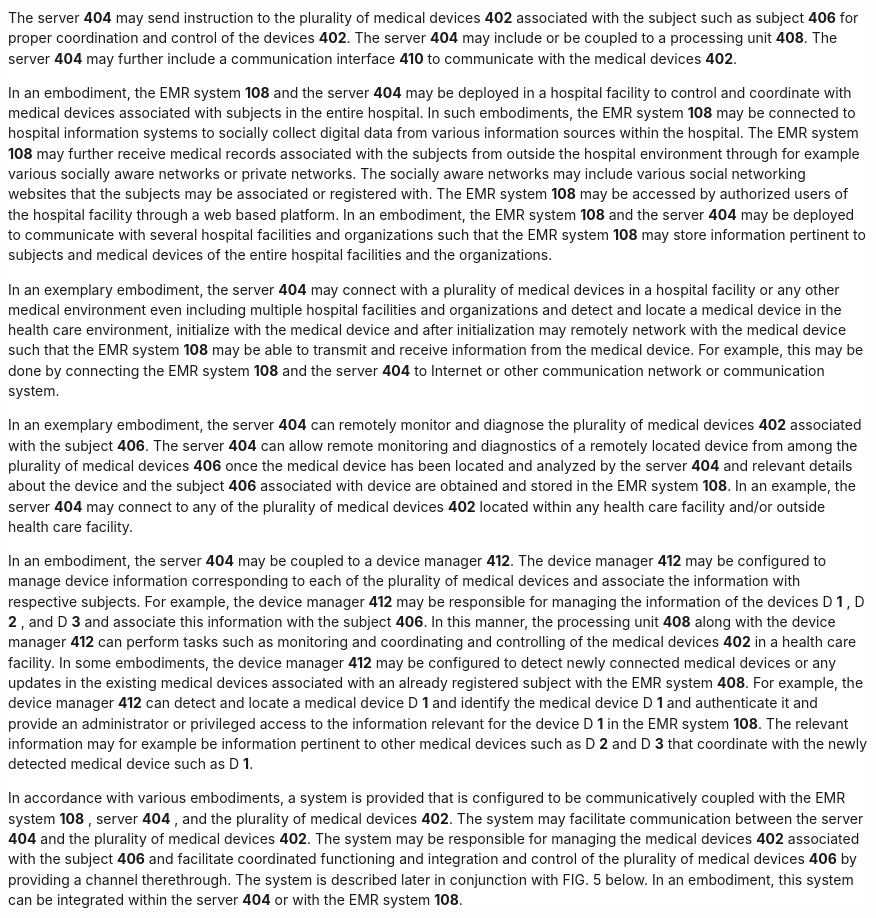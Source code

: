 The server  **404**  may send instruction to the plurality of medical devices  **402**  associated with the subject such as subject  **406**  for proper coordination and control of the devices  **402**. The server  **404**  may include or be coupled to a processing unit  **408**. The server  **404**  may further include a communication interface  **410**  to communicate with the medical devices  **402**.

In an embodiment, the EMR system  **108**  and the server  **404**  may be deployed in a hospital facility to control and coordinate with medical devices associated with subjects in the entire hospital. In such embodiments, the EMR system  **108**  may be connected to hospital information systems to socially collect digital data from various information sources within the hospital. The EMR system  **108**  may further receive medical records associated with the subjects from outside the hospital environment through for example various socially aware networks or private networks. The socially aware networks may include various social networking websites that the subjects may be associated or registered with. The EMR system  **108**  may be accessed by authorized users of the hospital facility through a web based platform. In an embodiment, the EMR system  **108**  and the server  **404**  may be deployed to communicate with several hospital facilities and organizations such that the EMR system  **108**  may store information pertinent to subjects and medical devices of the entire hospital facilities and the organizations.

In an exemplary embodiment, the server  **404**  may connect with a plurality of medical devices in a hospital facility or any other medical environment even including multiple hospital facilities and organizations and detect and locate a medical device in the health care environment, initialize with the medical device and after initialization may remotely network with the medical device such that the EMR system  **108**  may be able to transmit and receive information from the medical device. For example, this may be done by connecting the EMR system  **108**  and the server  **404**  to Internet or other communication network or communication system.

In an exemplary embodiment, the server  **404**  can remotely monitor and diagnose the plurality of medical devices  **402**  associated with the subject  **406**. The server  **404**  can allow remote monitoring and diagnostics of a remotely located device from among the plurality of medical devices  **406**  once the medical device has been located and analyzed by the server  **404**  and relevant details about the device and the subject  **406**  associated with device are obtained and stored in the EMR system  **108**. In an example, the server  **404**  may connect to any of the plurality of medical devices  **402**  located within any health care facility and/or outside health care facility.

In an embodiment, the server  **404**  may be coupled to a device manager  **412**. The device manager  **412**  may be configured to manage device information corresponding to each of the plurality of medical devices and associate the information with respective subjects. For example, the device manager  **412**  may be responsible for managing the information of the devices D **1** , D **2** , and D **3**  and associate this information with the subject  **406**. In this manner, the processing unit  **408**  along with the device manager  **412**  can perform tasks such as monitoring and coordinating and controlling of the medical devices  **402**  in a health care facility. In some embodiments, the device manager  **412**  may be configured to detect newly connected medical devices or any updates in the existing medical devices associated with an already registered subject with the EMR system  **408**. For example, the device manager  **412**  can detect and locate a medical device D **1**  and identify the medical device D **1**  and authenticate it and provide an administrator or privileged access to the information relevant for the device D **1**  in the EMR system  **108**. The relevant information may for example be information pertinent to other medical devices such as D **2**  and D **3**  that coordinate with the newly detected medical device such as D **1**.

In accordance with various embodiments, a system is provided that is configured to be communicatively coupled with the EMR system  **108** , server  **404** , and the plurality of medical devices  **402**. The system may facilitate communication between the server  **404**  and the plurality of medical devices  **402**. The system may be responsible for managing the medical devices  **402**  associated with the subject  **406**  and facilitate coordinated functioning and integration and control of the plurality of medical devices  **406**  by providing a channel therethrough. The system is described later in conjunction with FIG. 5 below. In an embodiment, this system can be integrated within the server  **404**  or with the EMR system  **108**.
